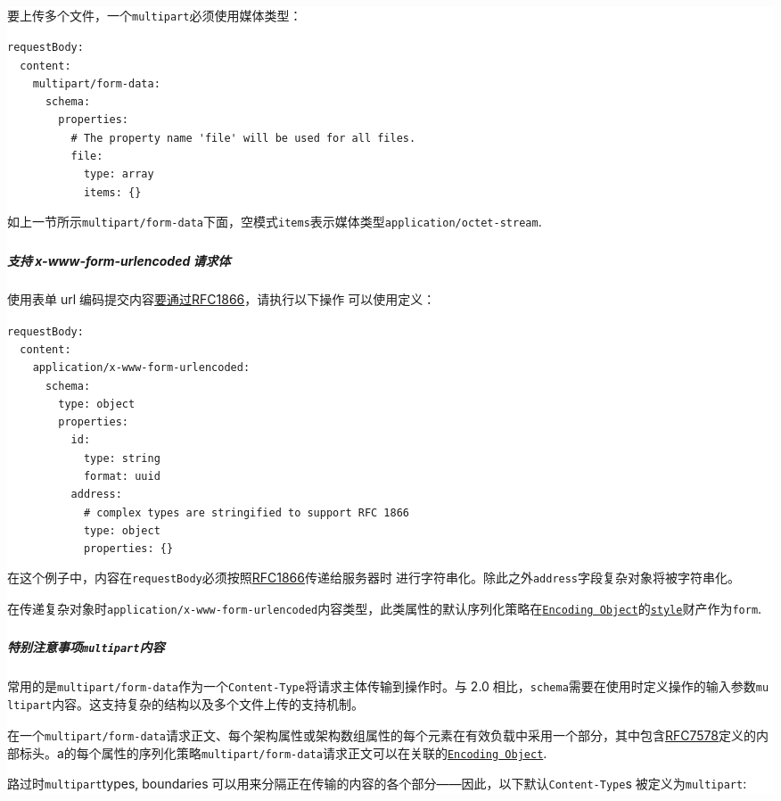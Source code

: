 要上传多个文件，一个`multipart`必须使用媒体类型： 

```
requestBody:
  content:
    multipart/form-data:
      schema:
        properties:
          # The property name 'file' will be used for all files.
          file:
            type: array
            items: {}
```

如上一节所示`multipart/form-data`下面，空模式`items`表示媒体类型`application/octet-stream`. 

##### 

##### 支持 x-www-form-urlencoded 请求体 

使用表单 url 编码提交内容[要通过RFC1866](https://tools.ietf.org/html/rfc1866)，请执行以下操作   可以使用定义： 

```
requestBody:
  content:
    application/x-www-form-urlencoded:
      schema:
        type: object
        properties:
          id:
            type: string
            format: uuid
          address:
            # complex types are stringified to support RFC 1866
            type: object
            properties: {}
```

在这个例子中，内容在`requestBody`必须按照[RFC1866](https://tools.ietf.org/html/rfc1866/)传递给服务器时 进行字符串化。除此之外`address`字段复杂对象将被字符串化。

在传递复杂对象时`application/x-www-form-urlencoded`内容类型，此类属性的默认序列化策略在[`Encoding Object`](https://github.com/OAI/OpenAPI-Specification/blob/main/versions/3.1.0.md#encodingObject)的[`style`](https://github.com/OAI/OpenAPI-Specification/blob/main/versions/3.1.0.md#encodingStyle)财产作为`form`. 

##### 

##### 特别注意事项`multipart`内容 

常用的是`multipart/form-data`作为一个`Content-Type`将请求主体传输到操作时。与 2.0 相比，`schema`需要在使用时定义操作的输入参数`multipart`内容。这支持复杂的结构以及多个文件上传的支持机制。

在一个`multipart/form-data`请求正文、每个架构属性或架构数组属性的每个元素在有效负载中采用一个部分，其中包含[RFC7578](https://tools.ietf.org/html/rfc7578)定义的内部标头。a的每个属性的序列化策略`multipart/form-data`请求正文可以在关联的[`Encoding Object`](https://github.com/OAI/OpenAPI-Specification/blob/main/versions/3.1.0.md#encodingObject). 

路过时`multipart`types, boundaries 可以用来分隔正在传输的内容的各个部分——因此，以下默认`Content-Type`s 被定义为`multipart`: 

